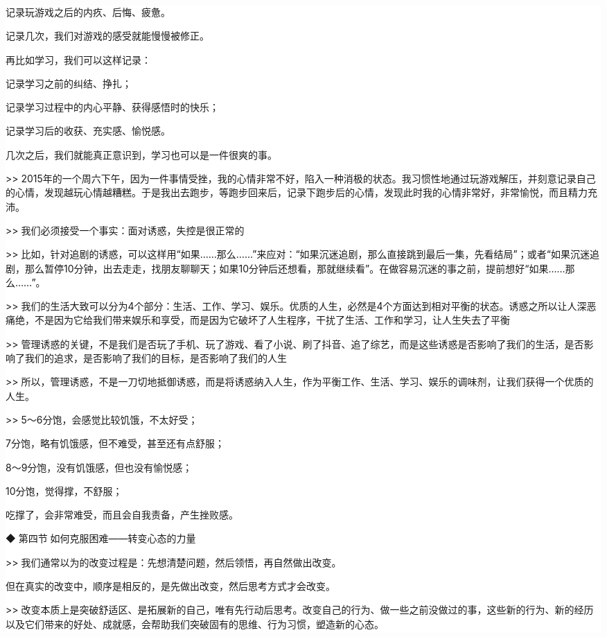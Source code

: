 记录玩游戏之后的内疚、后悔、疲惫。

记录几次，我们对游戏的感受就能慢慢被修正。

再比如学习，我们可以这样记录：

记录学习之前的纠结、挣扎；

记录学习过程中的内心平静、获得感悟时的快乐；

记录学习后的收获、充实感、愉悦感。

几次之后，我们就能真正意识到，学习也可以是一件很爽的事。

 

\>> 2015年的一个周六下午，因为一件事情受挫，我的心情非常不好，陷入一种消极的状态。我习惯性地通过玩游戏解压，并刻意记录自己的心情，发现越玩心情越糟糕。于是我出去跑步，等跑步回来后，记录下跑步后的心情，发现此时我的心情非常好，非常愉悦，而且精力充沛。

 

\>> 我们必须接受一个事实：面对诱惑，失控是很正常的

 

\>> 比如，针对追剧的诱惑，可以这样用“如果……那么……”来应对：“如果沉迷追剧，那么直接跳到最后一集，先看结局”；或者“如果沉迷追剧，那么暂停10分钟，出去走走，找朋友聊聊天；如果10分钟后还想看，那就继续看”。在做容易沉迷的事之前，提前想好“如果……那么……”。

 

\>> 我们的生活大致可以分为4个部分：生活、工作、学习、娱乐。优质的人生，必然是4个方面达到相对平衡的状态。诱惑之所以让人深恶痛绝，不是因为它给我们带来娱乐和享受，而是因为它破坏了人生程序，干扰了生活、工作和学习，让人生失去了平衡

 

\>> 管理诱惑的关键，不是我们是否玩了手机、玩了游戏、看了小说、刷了抖音、追了综艺，而是这些诱惑是否影响了我们的生活，是否影响了我们的追求，是否影响了我们的目标，是否影响了我们的人生

 

\>> 所以，管理诱惑，不是一刀切地抵御诱惑，而是将诱惑纳入人生，作为平衡工作、生活、学习、娱乐的调味剂，让我们获得一个优质的人生。

 

\>> 5～6分饱，会感觉比较饥饿，不太好受；

7分饱，略有饥饿感，但不难受，甚至还有点舒服；

8～9分饱，没有饥饿感，但也没有愉悦感；

10分饱，觉得撑，不舒服；

吃撑了，会非常难受，而且会自我责备，产生挫败感。

 

 

◆ 第四节 如何克服困难——转变心态的力量

 

\>> 我们通常以为的改变过程是：先想清楚问题，然后领悟，再自然做出改变。

但在真实的改变中，顺序是相反的，是先做出改变，然后思考方式才会改变。

 

\>> 改变本质上是突破舒适区、是拓展新的自己，唯有先行动后思考。改变自己的行为、做一些之前没做过的事，这些新的行为、新的经历以及它们带来的好处、成就感，会帮助我们突破固有的思维、行为习惯，塑造新的心态。

 
